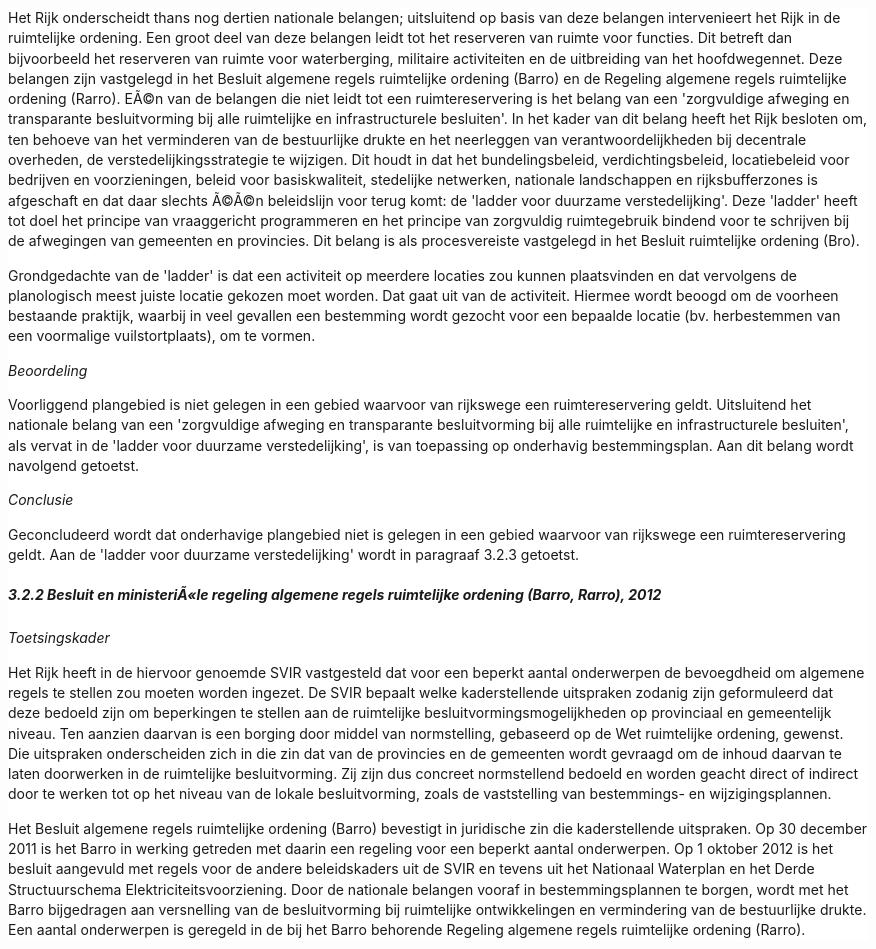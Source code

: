Het Rijk onderscheidt thans nog dertien nationale belangen; uitsluitend op basis van deze belangen intervenieert het Rijk in de ruimtelijke ordening. Een groot deel van deze belangen leidt tot het reserveren van ruimte voor functies. Dit betreft dan bijvoorbeeld het reserveren van ruimte voor waterberging, militaire activiteiten en de uitbreiding van het hoofdwegennet. Deze belangen zijn vastgelegd in het Besluit algemene regels ruimtelijke ordening (Barro) en de Regeling algemene regels ruimtelijke ordening (Rarro). EÃ©n van de belangen die niet leidt tot een ruimtereservering is het belang van een 'zorgvuldige afweging en transparante besluitvorming bij alle ruimtelijke en infrastructurele besluiten'. In het kader van dit belang heeft het Rijk besloten om, ten behoeve van het verminderen van de bestuurlijke drukte en het neerleggen van verantwoordelijkheden bij decentrale overheden, de verstedelijkingsstrategie te wijzigen. Dit houdt in dat het bundelingsbeleid, verdichtingsbeleid, locatiebeleid voor bedrijven en voorzieningen, beleid voor basiskwaliteit, stedelijke netwerken, nationale landschappen en rijksbufferzones is afgeschaft en dat daar slechts Ã©Ã©n beleidslijn voor terug komt: de 'ladder voor duurzame verstedelijking'. Deze 'ladder' heeft tot doel het principe van vraaggericht programmeren en het principe van zorgvuldig ruimtegebruik bindend voor te schrijven bij de afwegingen van gemeenten en provincies. Dit belang is als procesvereiste vastgelegd in het Besluit ruimtelijke ordening (Bro).

Grondgedachte van de 'ladder' is dat een activiteit op meerdere locaties zou kunnen plaatsvinden en dat vervolgens de planologisch meest juiste locatie gekozen moet worden. Dat gaat uit van de activiteit. Hiermee wordt beoogd om de voorheen bestaande praktijk, waarbij in veel gevallen een bestemming wordt gezocht voor een bepaalde locatie (bv. herbestemmen van een voormalige vuilstortplaats), om te vormen.

*Beoordeling*

Voorliggend plangebied is niet gelegen in een gebied waarvoor van rijkswege een ruimtereservering geldt. Uitsluitend het nationale belang van een 'zorgvuldige afweging en transparante besluitvorming bij alle ruimtelijke en infrastructurele besluiten', als vervat in de 'ladder voor duurzame verstedelijking', is van toepassing op onderhavig bestemmingsplan. Aan dit belang wordt navolgend getoetst.

*Conclusie*

Geconcludeerd wordt dat onderhavige plangebied niet is gelegen in een gebied waarvoor van rijkswege een ruimtereservering geldt. Aan de 'ladder voor duurzame verstedelijking' wordt in paragraaf 3\.2\.3 getoetst.

##### 3\.2\.2 Besluit en ministeriÃ«le regeling algemene regels ruimtelijke ordening (Barro, Rarro), 2012

*Toetsingskader*

Het Rijk heeft in de hiervoor genoemde SVIR vastgesteld dat voor een beperkt aantal onderwerpen de bevoegdheid om algemene regels te stellen zou moeten worden ingezet. De SVIR bepaalt welke kaderstellende uitspraken zodanig zijn geformuleerd dat deze bedoeld zijn om beperkingen te stellen aan de ruimtelijke besluitvormingsmogelijkheden op provinciaal en gemeentelijk niveau. Ten aanzien daarvan is een borging door middel van normstelling, gebaseerd op de Wet ruimtelijke ordening, gewenst. Die uitspraken onderscheiden zich in die zin dat van de provincies en de gemeenten wordt gevraagd om de inhoud daarvan te laten doorwerken in de ruimtelijke besluitvorming. Zij zijn dus concreet normstellend bedoeld en worden geacht direct of indirect door te werken tot op het niveau van de lokale besluitvorming, zoals de vaststelling van bestemmings\- en wijzigingsplannen.

Het Besluit algemene regels ruimtelijke ordening (Barro) bevestigt in juridische zin die kaderstellende uitspraken. Op 30 december 2011 is het Barro in werking getreden met daarin een regeling voor een beperkt aantal onderwerpen. Op 1 oktober 2012 is het besluit aangevuld met regels voor de andere beleidskaders uit de SVIR en tevens uit het Nationaal Waterplan en het Derde Structuurschema Elektriciteitsvoorziening. Door de nationale belangen vooraf in bestemmingsplannen te borgen, wordt met het Barro bijgedragen aan versnelling van de besluitvorming bij ruimtelijke ontwikkelingen en vermindering van de bestuurlijke drukte. Een aantal onderwerpen is geregeld in de bij het Barro behorende Regeling algemene regels ruimtelijke ordening (Rarro).
